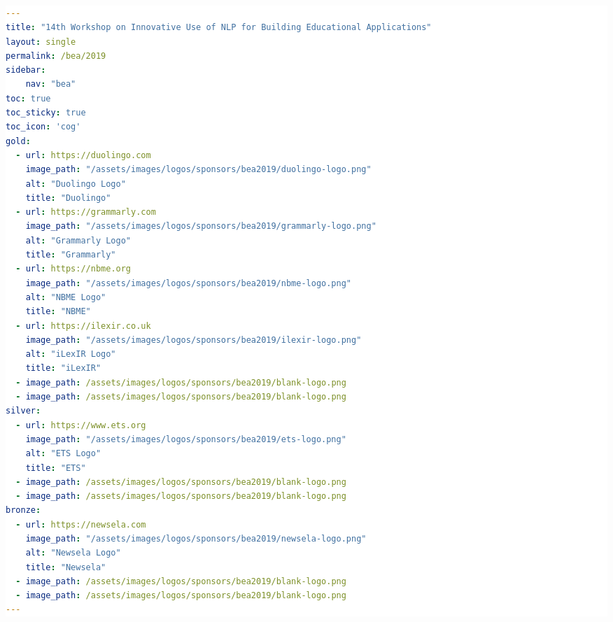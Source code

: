 ```yaml
---
title: "14th Workshop on Innovative Use of NLP for Building Educational Applications"
layout: single
permalink: /bea/2019
sidebar: 
    nav: "bea"
toc: true
toc_sticky: true
toc_icon: 'cog'
gold:
  - url: https://duolingo.com
    image_path: "/assets/images/logos/sponsors/bea2019/duolingo-logo.png"
    alt: "Duolingo Logo"
    title: "Duolingo"
  - url: https://grammarly.com
    image_path: "/assets/images/logos/sponsors/bea2019/grammarly-logo.png"
    alt: "Grammarly Logo"
    title: "Grammarly"
  - url: https://nbme.org
    image_path: "/assets/images/logos/sponsors/bea2019/nbme-logo.png"
    alt: "NBME Logo"
    title: "NBME"
  - url: https://ilexir.co.uk
    image_path: "/assets/images/logos/sponsors/bea2019/ilexir-logo.png"
    alt: "iLexIR Logo"
    title: "iLexIR"
  - image_path: /assets/images/logos/sponsors/bea2019/blank-logo.png
  - image_path: /assets/images/logos/sponsors/bea2019/blank-logo.png
silver:
  - url: https://www.ets.org
    image_path: "/assets/images/logos/sponsors/bea2019/ets-logo.png"
    alt: "ETS Logo"
    title: "ETS"
  - image_path: /assets/images/logos/sponsors/bea2019/blank-logo.png
  - image_path: /assets/images/logos/sponsors/bea2019/blank-logo.png
bronze:
  - url: https://newsela.com
    image_path: "/assets/images/logos/sponsors/bea2019/newsela-logo.png"
    alt: "Newsela Logo"
    title: "Newsela"
  - image_path: /assets/images/logos/sponsors/bea2019/blank-logo.png
  - image_path: /assets/images/logos/sponsors/bea2019/blank-logo.png
---
```


